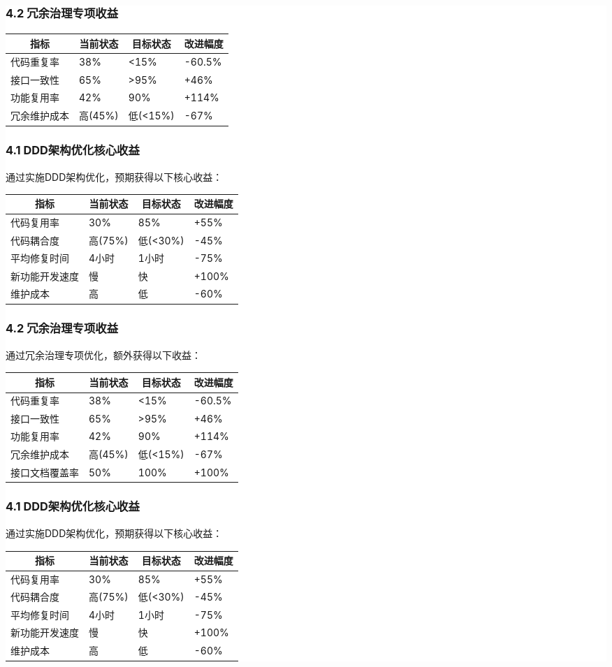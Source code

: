 ### 4.2 冗余治理专项收益

| 指标 | 当前状态 | 目标状态 | 改进幅度 |
|------|---------|---------|---------|
| 代码重复率 | 38% | <15% | -60.5% |
| 接口一致性 | 65% | >95% | +46% |
| 功能复用率 | 42% | 90% | +114% |
| 冗余维护成本 | 高(45%) | 低(<15%) | -67% |

### 4.1 DDD架构优化核心收益

通过实施DDD架构优化，预期获得以下核心收益：

| 指标 | 当前状态 | 目标状态 | 改进幅度 |
|------|---------|---------|---------|
| 代码复用率 | 30% | 85% | +55% |
| 代码耦合度 | 高(75%) | 低(<30%) | -45% |
| 平均修复时间 | 4小时 | 1小时 | -75% |
| 新功能开发速度 | 慢 | 快 | +100% |
| 维护成本 | 高 | 低 | -60% |

### 4.2 冗余治理专项收益

通过冗余治理专项优化，额外获得以下收益：

| 指标 | 当前状态 | 目标状态 | 改进幅度 |
|------|---------|---------|---------|
| 代码重复率 | 38% | <15% | -60.5% |
| 接口一致性 | 65% | >95% | +46% |
| 功能复用率 | 42% | 90% | +114% |
| 冗余维护成本 | 高(45%) | 低(<15%) | -67% |
| 接口文档覆盖率 | 50% | 100% | +100% |

### 4.1 DDD架构优化核心收益

通过实施DDD架构优化，预期获得以下核心收益：

| 指标 | 当前状态 | 目标状态 | 改进幅度 |
|------|---------|---------|---------|
| 代码复用率 | 30% | 85% | +55% |
| 代码耦合度 | 高(75%) | 低(<30%) | -45% |
| 平均修复时间 | 4小时 | 1小时 | -75% |
| 新功能开发速度 | 慢 | 快 | +100% |
| 维护成本 | 高 | 低 | -60% |
